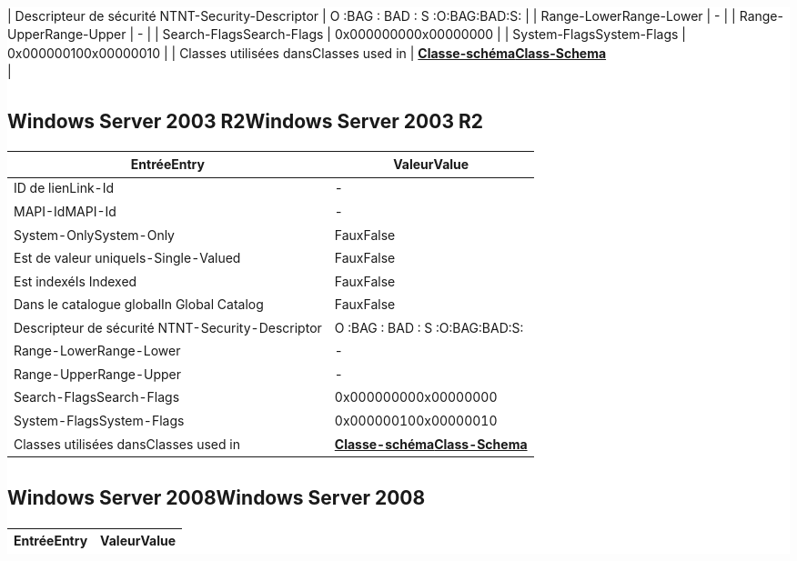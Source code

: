 | <span data-ttu-id="7a634-190">Descripteur de sécurité NT</span><span class="sxs-lookup"><span data-stu-id="7a634-190">NT-Security-Descriptor</span></span> | <span data-ttu-id="7a634-191">O :BAG : BAD : S :</span><span class="sxs-lookup"><span data-stu-id="7a634-191">O:BAG:BAD:S:</span></span>                                     |
| <span data-ttu-id="7a634-192">Range-Lower</span><span class="sxs-lookup"><span data-stu-id="7a634-192">Range-Lower</span></span>            | \-                                               |
| <span data-ttu-id="7a634-193">Range-Upper</span><span class="sxs-lookup"><span data-stu-id="7a634-193">Range-Upper</span></span>            | \-                                               |
| <span data-ttu-id="7a634-194">Search-Flags</span><span class="sxs-lookup"><span data-stu-id="7a634-194">Search-Flags</span></span>           | <span data-ttu-id="7a634-195">0x00000000</span><span class="sxs-lookup"><span data-stu-id="7a634-195">0x00000000</span></span>                                       |
| <span data-ttu-id="7a634-196">System-Flags</span><span class="sxs-lookup"><span data-stu-id="7a634-196">System-Flags</span></span>           | <span data-ttu-id="7a634-197">0x00000010</span><span class="sxs-lookup"><span data-stu-id="7a634-197">0x00000010</span></span>                                       |
| <span data-ttu-id="7a634-198">Classes utilisées dans</span><span class="sxs-lookup"><span data-stu-id="7a634-198">Classes used in</span></span>        | [<span data-ttu-id="7a634-199">**Classe-schéma**</span><span class="sxs-lookup"><span data-stu-id="7a634-199">**Class-Schema**</span></span>](c-classschema.md)<br/> |



## <a name="windows-server-2003-r2"></a><span data-ttu-id="7a634-200">Windows Server 2003 R2</span><span class="sxs-lookup"><span data-stu-id="7a634-200">Windows Server 2003 R2</span></span>



| <span data-ttu-id="7a634-201">Entrée</span><span class="sxs-lookup"><span data-stu-id="7a634-201">Entry</span></span> | <span data-ttu-id="7a634-202">Valeur</span><span class="sxs-lookup"><span data-stu-id="7a634-202">Value</span></span> |
|------------------------|--------------------------------------------------|
| <span data-ttu-id="7a634-203">ID de lien</span><span class="sxs-lookup"><span data-stu-id="7a634-203">Link-Id</span></span>                | \-                                               |
| <span data-ttu-id="7a634-204">MAPI-Id</span><span class="sxs-lookup"><span data-stu-id="7a634-204">MAPI-Id</span></span>                | \-                                               |
| <span data-ttu-id="7a634-205">System-Only</span><span class="sxs-lookup"><span data-stu-id="7a634-205">System-Only</span></span>            | <span data-ttu-id="7a634-206">Faux</span><span class="sxs-lookup"><span data-stu-id="7a634-206">False</span></span>                                            |
| <span data-ttu-id="7a634-207">Est de valeur unique</span><span class="sxs-lookup"><span data-stu-id="7a634-207">Is-Single-Valued</span></span>       | <span data-ttu-id="7a634-208">Faux</span><span class="sxs-lookup"><span data-stu-id="7a634-208">False</span></span>                                            |
| <span data-ttu-id="7a634-209">Est indexé</span><span class="sxs-lookup"><span data-stu-id="7a634-209">Is Indexed</span></span>             | <span data-ttu-id="7a634-210">Faux</span><span class="sxs-lookup"><span data-stu-id="7a634-210">False</span></span>                                            |
| <span data-ttu-id="7a634-211">Dans le catalogue global</span><span class="sxs-lookup"><span data-stu-id="7a634-211">In Global Catalog</span></span>      | <span data-ttu-id="7a634-212">Faux</span><span class="sxs-lookup"><span data-stu-id="7a634-212">False</span></span>                                            |
| <span data-ttu-id="7a634-213">Descripteur de sécurité NT</span><span class="sxs-lookup"><span data-stu-id="7a634-213">NT-Security-Descriptor</span></span> | <span data-ttu-id="7a634-214">O :BAG : BAD : S :</span><span class="sxs-lookup"><span data-stu-id="7a634-214">O:BAG:BAD:S:</span></span>                                     |
| <span data-ttu-id="7a634-215">Range-Lower</span><span class="sxs-lookup"><span data-stu-id="7a634-215">Range-Lower</span></span>            | \-                                               |
| <span data-ttu-id="7a634-216">Range-Upper</span><span class="sxs-lookup"><span data-stu-id="7a634-216">Range-Upper</span></span>            | \-                                               |
| <span data-ttu-id="7a634-217">Search-Flags</span><span class="sxs-lookup"><span data-stu-id="7a634-217">Search-Flags</span></span>           | <span data-ttu-id="7a634-218">0x00000000</span><span class="sxs-lookup"><span data-stu-id="7a634-218">0x00000000</span></span>                                       |
| <span data-ttu-id="7a634-219">System-Flags</span><span class="sxs-lookup"><span data-stu-id="7a634-219">System-Flags</span></span>           | <span data-ttu-id="7a634-220">0x00000010</span><span class="sxs-lookup"><span data-stu-id="7a634-220">0x00000010</span></span>                                       |
| <span data-ttu-id="7a634-221">Classes utilisées dans</span><span class="sxs-lookup"><span data-stu-id="7a634-221">Classes used in</span></span>        | [<span data-ttu-id="7a634-222">**Classe-schéma**</span><span class="sxs-lookup"><span data-stu-id="7a634-222">**Class-Schema**</span></span>](c-classschema.md)<br/> |



## <a name="windows-server-2008"></a><span data-ttu-id="7a634-223">Windows Server 2008</span><span class="sxs-lookup"><span data-stu-id="7a634-223">Windows Server 2008</span></span>



| <span data-ttu-id="7a634-224">Entrée</span><span class="sxs-lookup"><span data-stu-id="7a634-224">Entry</span></span> | <span data-ttu-id="7a634-225">Valeur</span><span class="sxs-lookup"><span data-stu-id="7a634-225">Value</span></span> |
|------------------------|--------------------------------------------------|